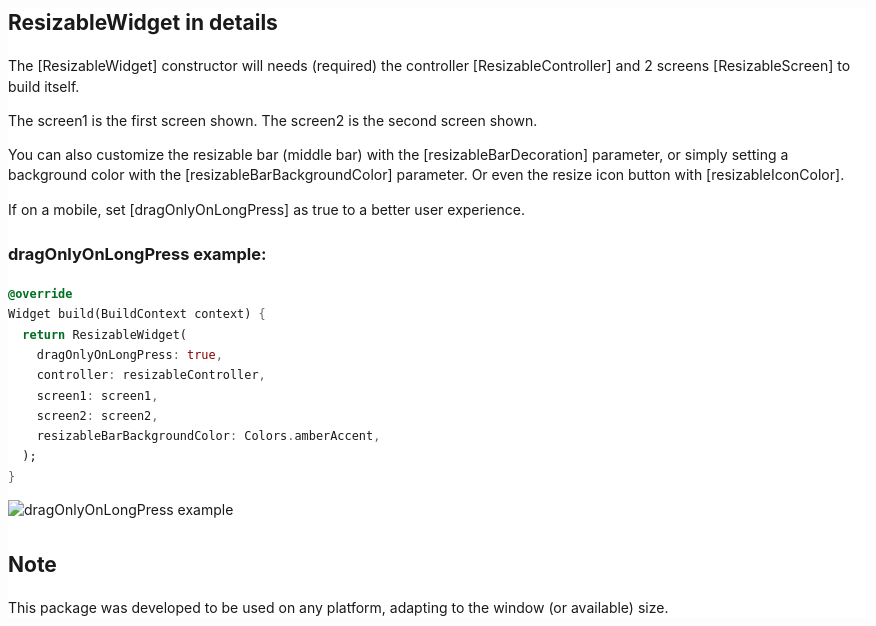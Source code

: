 
## ResizableWidget in details

The [ResizableWidget] constructor will needs (required) the controller [ResizableController] and 2 screens [ResizableScreen] to build itself.

The screen1 is the first screen shown. The screen2 is the second screen shown.

You can also customize the resizable bar (middle bar) with the [resizableBarDecoration] parameter, or simply setting a background color with the [resizableBarBackgroundColor] parameter. Or even the resize icon button with [resizableIconColor].

If on a mobile, set [dragOnlyOnLongPress] as true to a better user experience.


### dragOnlyOnLongPress example:

```dart
@override
Widget build(BuildContext context) {
  return ResizableWidget(
    dragOnlyOnLongPress: true,
    controller: resizableController,
    screen1: screen1,
    screen2: screen2,
    resizableBarBackgroundColor: Colors.amberAccent,
  );
}
```

![dragOnlyOnLongPress example](https://user-images.githubusercontent.com/58062436/157983573-54102071-fe1b-4f28-8107-b87b4724852c.gif)


## Note

This package was developed to be used on any platform, adapting to the window (or available) size.
